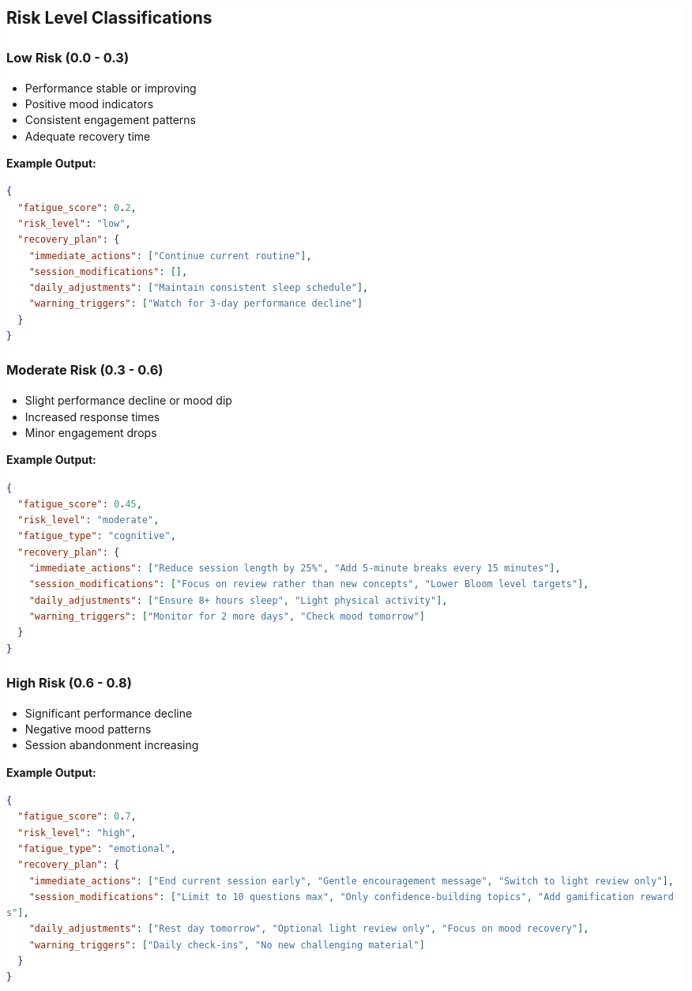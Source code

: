 ## Risk Level Classifications

### Low Risk (0.0 - 0.3)
- Performance stable or improving
- Positive mood indicators
- Consistent engagement patterns
- Adequate recovery time

**Example Output:**
```json
{
  "fatigue_score": 0.2,
  "risk_level": "low",
  "recovery_plan": {
    "immediate_actions": ["Continue current routine"],
    "session_modifications": [],
    "daily_adjustments": ["Maintain consistent sleep schedule"],
    "warning_triggers": ["Watch for 3-day performance decline"]
  }
}
```

### Moderate Risk (0.3 - 0.6)
- Slight performance decline or mood dip
- Increased response times
- Minor engagement drops

**Example Output:**
```json
{
  "fatigue_score": 0.45,
  "risk_level": "moderate",
  "fatigue_type": "cognitive",
  "recovery_plan": {
    "immediate_actions": ["Reduce session length by 25%", "Add 5-minute breaks every 15 minutes"],
    "session_modifications": ["Focus on review rather than new concepts", "Lower Bloom level targets"],
    "daily_adjustments": ["Ensure 8+ hours sleep", "Light physical activity"],
    "warning_triggers": ["Monitor for 2 more days", "Check mood tomorrow"]
  }
}
```

### High Risk (0.6 - 0.8)
- Significant performance decline
- Negative mood patterns
- Session abandonment increasing

**Example Output:**
```json
{
  "fatigue_score": 0.7,
  "risk_level": "high", 
  "fatigue_type": "emotional",
  "recovery_plan": {
    "immediate_actions": ["End current session early", "Gentle encouragement message", "Switch to light review only"],
    "session_modifications": ["Limit to 10 questions max", "Only confidence-building topics", "Add gamification rewards"],
    "daily_adjustments": ["Rest day tomorrow", "Optional light review only", "Focus on mood recovery"],
    "warning_triggers": ["Daily check-ins", "No new challenging material"]
  }
}
```